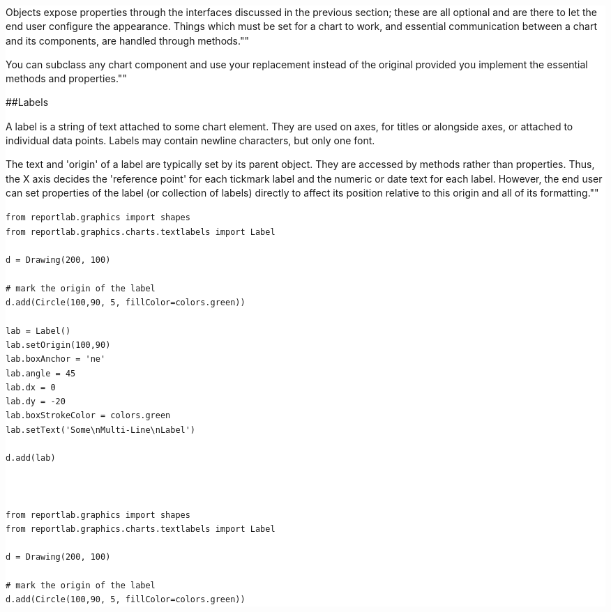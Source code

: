 Objects expose properties through the interfaces discussed in the
       previous section; these are all optional and are there to let the end
       user configure the appearance. Things which must be set for a chart to
       work, and essential communication between a chart and its components,
       are handled through methods.""

You can subclass any chart component and use your replacement instead
       of the original provided you implement the essential methods and
       properties.""


##Labels


A label is a string of text attached to some chart element.
They are used on axes, for titles or alongside axes, or attached
to individual data points.
Labels may contain newline characters, but only one font.


The text and 'origin' of a label are typically set by its parent
       object. They are accessed by methods rather than properties. Thus, the
       X axis decides the 'reference point' for each tickmark label and the
       numeric or date text for each label. However, the end user can set
       properties of the label (or collection of labels) directly to affect
       its position relative to this origin and all of its formatting.""

	from reportlab.graphics import shapes
	from reportlab.graphics.charts.textlabels import Label

	d = Drawing(200, 100)

	# mark the origin of the label
	d.add(Circle(100,90, 5, fillColor=colors.green))

	lab = Label()
	lab.setOrigin(100,90)
	lab.boxAnchor = 'ne'
	lab.angle = 45
	lab.dx = 0
	lab.dy = -20
	lab.boxStrokeColor = colors.green
	lab.setText('Some\nMulti-Line\nLabel')

	d.add(lab)



	from reportlab.graphics import shapes
	from reportlab.graphics.charts.textlabels import Label

	d = Drawing(200, 100)

	# mark the origin of the label
	d.add(Circle(100,90, 5, fillColor=colors.green))
